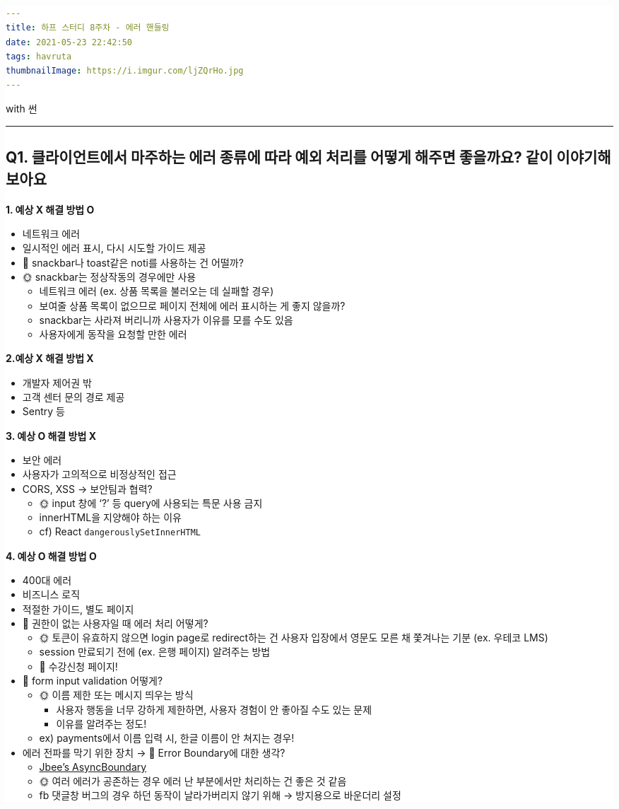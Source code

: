 ```yaml
---
title: 하프 스터디 8주차 - 에러 핸들링
date: 2021-05-23 22:42:50
tags: havruta
thumbnailImage: https://i.imgur.com/ljZQrHo.jpg
---
```


with 썬



---

## Q1. 클라이언트에서 마주하는 에러 종류에 따라 예외 처리를 어떻게 해주면 좋을까요? 같이 이야기해보아요

**1. 예상 X 해결 방법 O**

- 네트워크 에러
- 일시적인 에러 표시, 다시 시도할 가이드 제공
- 👾 snackbar나 toast같은 noti를 사용하는 건 어떨까?
- 🌞 snackbar는 정상작동의 경우에만 사용
  - 네트워크 에러 (ex. 상품 목록을 불러오는 데 실패할 경우)
  - 보여줄 상품 목록이 없으므로 페이지 전체에 에러 표시하는 게 좋지 않을까?
  - snackbar는 사라져 버리니까 사용자가 이유를 모를 수도 있음
  - 사용자에게 동작을 요청할 만한 에러

**2.예상 X 해결 방법 X**

- 개발자 제어권 밖
- 고객 센터 문의 경로 제공
- Sentry 등

**3. 예상 O 해결 방법 X**

- 보안 에러
- 사용자가 고의적으로 비정상적인 접근
- CORS, XSS → 보안팀과 협력?
  - 🌞 input 창에 ‘?’ 등 query에 사용되는 특문 사용 금지
  - innerHTML을 지양해야 하는 이유
  - cf) React `dangerouslySetInnerHTML`

**4. 예상 O 해결 방법 O**

- 400대 에러
- 비즈니스 로직
- 적절한 가이드, 별도 페이지
- 👾 권한이 없는 사용자일 때 에러 처리 어떻게?
  - 🌞 토큰이 유효하지 않으면 login page로 redirect하는 건 사용자 입장에서 영문도 모른 채 쫓겨나는 기분 (ex. 우테코 LMS)
  - session 만료되기 전에 (ex. 은행 페이지) 알려주는 방법
  - 👾 수강신청 페이지!
- 👾 form input validation 어떻게?
  - 🌞 이름 제한 또는 메시지 띄우는 방식
    - 사용자 행동을 너무 강하게 제한하면, 사용자 경험이 안 좋아질 수도 있는 문제
    - 이유를 알려주는 정도!
  - ex) payments에서 이름 입력 시, 한글 이름이 안 쳐지는 경우!
- 에러 전파를 막기 위한 장치 → 👾 Error Boundary에 대한 생각?
  - [Jbee’s AsyncBoundary](https://jbee.io/react/error-declarative-handling-1/#asyncboundary)
  - 🌞 여러 에러가 공존하는 경우 에러 난 부분에서만 처리하는 건 좋은 것 같음
  - fb 댓글창 버그의 경우 하던 동작이 날라가버리지 않기 위해 → 방지용으로 바운더리 설정
